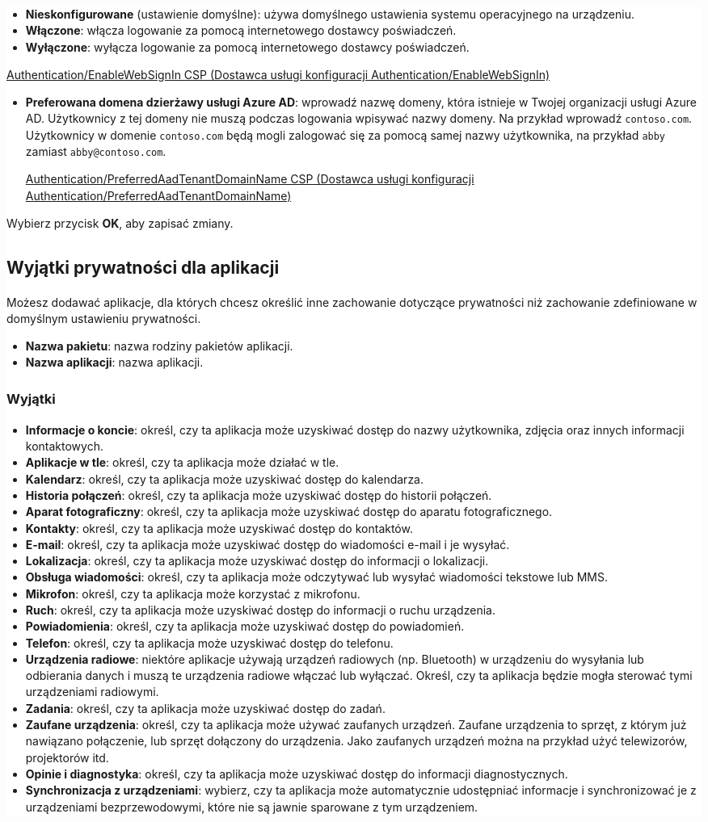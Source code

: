   - **Nieskonfigurowane** (ustawienie domyślne): używa domyślnego ustawienia systemu operacyjnego na urządzeniu.
  - **Włączone**: włącza logowanie za pomocą internetowego dostawcy poświadczeń.
  - **Wyłączone**: wyłącza logowanie za pomocą internetowego dostawcy poświadczeń.

  [Authentication/EnableWebSignIn CSP (Dostawca usługi konfiguracji Authentication/EnableWebSignIn)](https://docs.microsoft.com/windows/client-management/mdm/policy-csp-authentication#authentication-enablewebsignin)

- **Preferowana domena dzierżawy usługi Azure AD**: wprowadź nazwę domeny, która istnieje w Twojej organizacji usługi Azure AD. Użytkownicy z tej domeny nie muszą podczas logowania wpisywać nazwy domeny. Na przykład wprowadź `contoso.com`. Użytkownicy w domenie `contoso.com` będą mogli zalogować się za pomocą samej nazwy użytkownika, na przykład `abby` zamiast `abby@contoso.com`.

  [Authentication/PreferredAadTenantDomainName CSP (Dostawca usługi konfiguracji Authentication/PreferredAadTenantDomainName)](https://docs.microsoft.com/windows/client-management/mdm/policy-csp-authentication#authentication-preferredaadtenantdomainname)

Wybierz przycisk **OK**, aby zapisać zmiany.

## <a name="per-app-privacy-exceptions"></a>Wyjątki prywatności dla aplikacji

Możesz dodawać aplikacje, dla których chcesz określić inne zachowanie dotyczące prywatności niż zachowanie zdefiniowane w domyślnym ustawieniu prywatności.

- **Nazwa pakietu**: nazwa rodziny pakietów aplikacji.
- **Nazwa aplikacji**: nazwa aplikacji.

### <a name="exceptions"></a>Wyjątki

- **Informacje o koncie**: określ, czy ta aplikacja może uzyskiwać dostęp do nazwy użytkownika, zdjęcia oraz innych informacji kontaktowych.
- **Aplikacje w tle**: określ, czy ta aplikacja może działać w tle.
- **Kalendarz**: określ, czy ta aplikacja może uzyskiwać dostęp do kalendarza.
- **Historia połączeń**: określ, czy ta aplikacja może uzyskiwać dostęp do historii połączeń.
- **Aparat fotograficzny**: określ, czy ta aplikacja może uzyskiwać dostęp do aparatu fotograficznego.
- **Kontakty**: określ, czy ta aplikacja może uzyskiwać dostęp do kontaktów.
- **E-mail**: określ, czy ta aplikacja może uzyskiwać dostęp do wiadomości e-mail i je wysyłać.
- **Lokalizacja**: określ, czy ta aplikacja może uzyskiwać dostęp do informacji o lokalizacji.
- **Obsługa wiadomości**: określ, czy ta aplikacja może odczytywać lub wysyłać wiadomości tekstowe lub MMS.
- **Mikrofon**: określ, czy ta aplikacja może korzystać z mikrofonu.
- **Ruch**: określ, czy ta aplikacja może uzyskiwać dostęp do informacji o ruchu urządzenia.
- **Powiadomienia**: określ, czy ta aplikacja może uzyskiwać dostęp do powiadomień.
- **Telefon**: określ, czy ta aplikacja może uzyskiwać dostęp do telefonu.
- **Urządzenia radiowe**: niektóre aplikacje używają urządzeń radiowych (np. Bluetooth) w urządzeniu do wysyłania lub odbierania danych i muszą te urządzenia radiowe włączać lub wyłączać. Określ, czy ta aplikacja będzie mogła sterować tymi urządzeniami radiowymi.
- **Zadania**: określ, czy ta aplikacja może uzyskiwać dostęp do zadań.
- **Zaufane urządzenia**: określ, czy ta aplikacja może używać zaufanych urządzeń. Zaufane urządzenia to sprzęt, z którym już nawiązano połączenie, lub sprzęt dołączony do urządzenia. Jako zaufanych urządzeń można na przykład użyć telewizorów, projektorów itd.
- **Opinie i diagnostyka**: określ, czy ta aplikacja może uzyskiwać dostęp do informacji diagnostycznych.
- **Synchronizacja z urządzeniami**: wybierz, czy ta aplikacja może automatycznie udostępniać informacje i synchronizować je z urządzeniami bezprzewodowymi, które nie są jawnie sparowane z tym urządzeniem.
